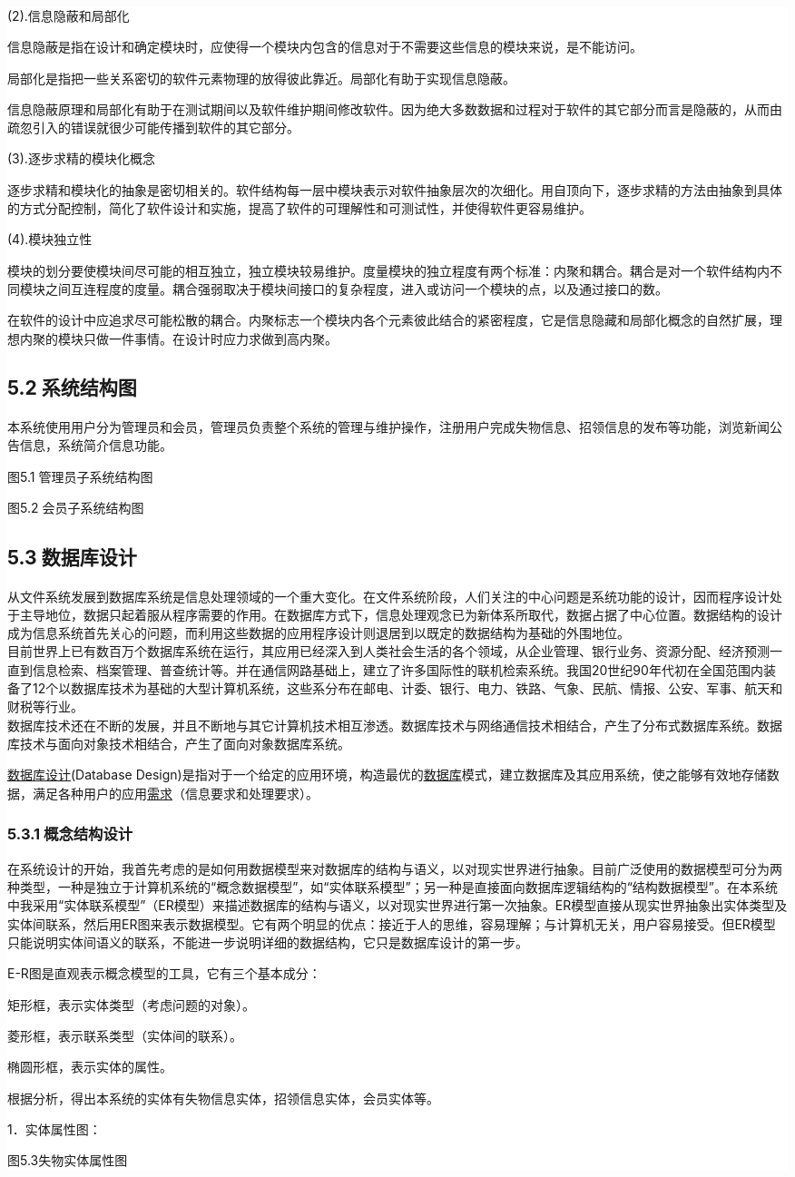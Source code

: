 (2).信息隐蔽和局部化

信息隐蔽是指在设计和确定模块时，应使得一个模块内包含的信息对于不需要这些信息的模块来说，是不能访问。

局部化是指把一些关系密切的软件元素物理的放得彼此靠近。局部化有助于实现信息隐蔽。

信息隐蔽原理和局部化有助于在测试期间以及软件维护期间修改软件。因为绝大多数数据和过程对于软件的其它部分而言是隐蔽的，从而由疏忽引入的错误就很少可能传播到软件的其它部分。

(3).逐步求精的模块化概念

逐步求精和模块化的抽象是密切相关的。软件结构每一层中模块表示对软件抽象层次的次细化。用自顶向下，逐步求精的方法由抽象到具体的方式分配控制，简化了软件设计和实施，提高了软件的可理解性和可测试性，并使得软件更容易维护。

(4).模块独立性

模块的划分要使模块间尽可能的相互独立，独立模块较易维护。度量模块的独立程度有两个标准：内聚和耦合。耦合是对一个软件结构内不同模块之间互连程度的度量。耦合强弱取决于模块间接口的复杂程度，进入或访问一个模块的点，以及通过接口的数。

在软件的设计中应追求尽可能松散的耦合。内聚标志一个模块内各个元素彼此结合的紧密程度，它是信息隐藏和局部化概念的自然扩展，理想内聚的模块只做一件事情。在设计时应力求做到高内聚。

5.2 系统结构图
--------------

本系统使用用户分为管理员和会员，管理员负责整个系统的管理与维护操作，注册用户完成失物信息、招领信息的发布等功能，浏览新闻公告信息，系统简介信息功能。

图5.1 管理员子系统结构图

图5.2 会员子系统结构图

5.3 数据库设计
--------------

从文件系统发展到数据库系统是信息处理领域的一个重大变化。在文件系统阶段，人们关注的中心问题是系统功能的设计，因而程序设计处于主导地位，数据只起着服从程序需要的作用。在数据库方式下，信息处理观念已为新体系所取代，数据占据了中心位置。数据结构的设计成为信息系统首先关心的问题，而利用这些数据的应用程序设计则退居到以既定的数据结构为基础的外围地位。  
目前世界上已有数百万个数据库系统在运行，其应用已经深入到人类社会生活的各个领域，从企业管理、银行业务、资源分配、经济预测一直到信息检索、档案管理、普查统计等。并在通信网路基础上，建立了许多国际性的联机检索系统。我国20世纪90年代初在全国范围内装备了12个以数据库技术为基础的大型计算机系统，这些系分布在邮电、计委、银行、电力、铁路、气象、民航、情报、公安、军事、航天和财税等行业。  
数据库技术还在不断的发展，并且不断地与其它计算机技术相互渗透。数据库技术与网络通信技术相结合，产生了分布式数据库系统。数据库技术与面向对象技术相结合，产生了面向对象数据库系统。

[数据库设计](http://www.itisedu.com/phrase/200603011123415.html)(Database
Design)是指对于一个给定的应用环境，构造最优的[数据库](http://www.itisedu.com/phrase/200602271218062.html)模式，建立数据库及其应用系统，使之能够有效地存储数据，满足各种用户的应用[需求](http://www.itisedu.com/phrase/200603101518295.html)（信息要求和处理要求）。

### 5.3.1 概念结构设计

在系统设计的开始，我首先考虑的是如何用数据模型来对数据库的结构与语义，以对现实世界进行抽象。目前广泛使用的数据模型可分为两种类型，一种是独立于计算机系统的“概念数据模型”，如“实体联系模型”；另一种是直接面向数据库逻辑结构的“结构数据模型”。在本系统中我采用“实体联系模型”（ER模型）来描述数据库的结构与语义，以对现实世界进行第一次抽象。ER模型直接从现实世界抽象出实体类型及实体间联系，然后用ER图来表示数据模型。它有两个明显的优点：接近于人的思维，容易理解；与计算机无关，用户容易接受。但ER模型只能说明实体间语义的联系，不能进一步说明详细的数据结构，它只是数据库设计的第一步。

E-R图是直观表示概念模型的工具，它有三个基本成分：

矩形框，表示实体类型（考虑问题的对象）。

菱形框，表示联系类型（实体间的联系）。

椭圆形框，表示实体的属性。

根据分析，得出本系统的实体有失物信息实体，招领信息实体，会员实体等。

1．实体属性图：

图5.3失物实体属性图
